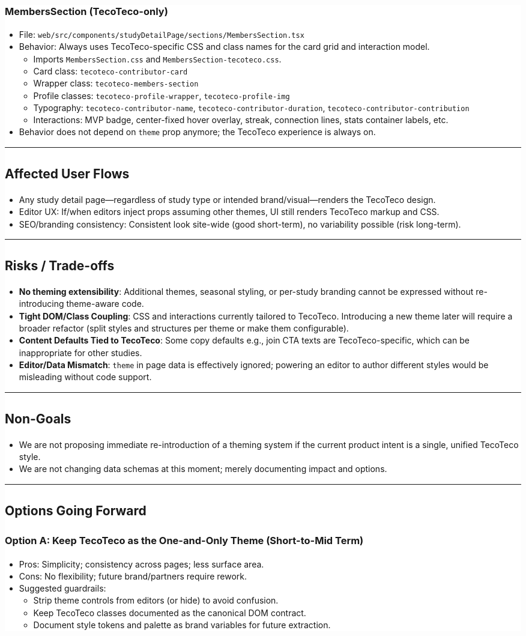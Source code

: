 ### MembersSection (TecoTeco-only)
- File: `web/src/components/studyDetailPage/sections/MembersSection.tsx`
- Behavior: Always uses TecoTeco-specific CSS and class names for the card grid and interaction model.
  - Imports `MembersSection.css` and `MembersSection-tecoteco.css`.
  - Card class: `tecoteco-contributor-card`
  - Wrapper class: `tecoteco-members-section`
  - Profile classes: `tecoteco-profile-wrapper`, `tecoteco-profile-img`
  - Typography: `tecoteco-contributor-name`, `tecoteco-contributor-duration`, `tecoteco-contributor-contribution`
  - Interactions: MVP badge, center-fixed hover overlay, streak, connection lines, stats container labels, etc.
- Behavior does not depend on `theme` prop anymore; the TecoTeco experience is always on.

---

## Affected User Flows
- Any study detail page—regardless of study type or intended brand/visual—renders the TecoTeco design.
- Editor UX: If/when editors inject props assuming other themes, UI still renders TecoTeco markup and CSS.
- SEO/branding consistency: Consistent look site-wide (good short-term), no variability possible (risk long-term).

---

## Risks / Trade-offs
- **No theming extensibility**: Additional themes, seasonal styling, or per-study branding cannot be expressed without re-introducing theme-aware code.
- **Tight DOM/Class Coupling**: CSS and interactions currently tailored to TecoTeco. Introducing a new theme later will require a broader refactor (split styles and structures per theme or make them configurable).
- **Content Defaults Tied to TecoTeco**: Some copy defaults e.g., join CTA texts are TecoTeco-specific, which can be inappropriate for other studies.
- **Editor/Data Mismatch**: `theme` in page data is effectively ignored; powering an editor to author different styles would be misleading without code support.

---

## Non-Goals
- We are not proposing immediate re-introduction of a theming system if the current product intent is a single, unified TecoTeco style.
- We are not changing data schemas at this moment; merely documenting impact and options.

---

## Options Going Forward

### Option A: Keep TecoTeco as the One-and-Only Theme (Short-to-Mid Term)
- Pros: Simplicity; consistency across pages; less surface area.
- Cons: No flexibility; future brand/partners require rework.
- Suggested guardrails:
  - Strip theme controls from editors (or hide) to avoid confusion.
  - Keep TecoTeco classes documented as the canonical DOM contract.
  - Document style tokens and palette as brand variables for future extraction.
